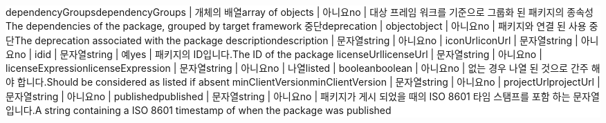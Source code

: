 <span data-ttu-id="e3255-257">dependencyGroups</span><span class="sxs-lookup"><span data-stu-id="e3255-257">dependencyGroups</span></span>         | <span data-ttu-id="e3255-258">개체의 배열</span><span class="sxs-lookup"><span data-stu-id="e3255-258">array of objects</span></span>           | <span data-ttu-id="e3255-259">아니요</span><span class="sxs-lookup"><span data-stu-id="e3255-259">no</span></span>       | <span data-ttu-id="e3255-260">대상 프레임 워크를 기준으로 그룹화 된 패키지의 종속성</span><span class="sxs-lookup"><span data-stu-id="e3255-260">The dependencies of the package, grouped by target framework</span></span>
<span data-ttu-id="e3255-261">중단</span><span class="sxs-lookup"><span data-stu-id="e3255-261">deprecation</span></span>              | <span data-ttu-id="e3255-262">object</span><span class="sxs-lookup"><span data-stu-id="e3255-262">object</span></span>                     | <span data-ttu-id="e3255-263">아니요</span><span class="sxs-lookup"><span data-stu-id="e3255-263">no</span></span>       | <span data-ttu-id="e3255-264">패키지와 연결 된 사용 중단</span><span class="sxs-lookup"><span data-stu-id="e3255-264">The deprecation associated with the package</span></span>
<span data-ttu-id="e3255-265">description</span><span class="sxs-lookup"><span data-stu-id="e3255-265">description</span></span>              | <span data-ttu-id="e3255-266">문자열</span><span class="sxs-lookup"><span data-stu-id="e3255-266">string</span></span>                     | <span data-ttu-id="e3255-267">아니요</span><span class="sxs-lookup"><span data-stu-id="e3255-267">no</span></span>       | 
<span data-ttu-id="e3255-268">iconUrl</span><span class="sxs-lookup"><span data-stu-id="e3255-268">iconUrl</span></span>                  | <span data-ttu-id="e3255-269">문자열</span><span class="sxs-lookup"><span data-stu-id="e3255-269">string</span></span>                     | <span data-ttu-id="e3255-270">아니요</span><span class="sxs-lookup"><span data-stu-id="e3255-270">no</span></span>       | 
<span data-ttu-id="e3255-271">id</span><span class="sxs-lookup"><span data-stu-id="e3255-271">id</span></span>                       | <span data-ttu-id="e3255-272">문자열</span><span class="sxs-lookup"><span data-stu-id="e3255-272">string</span></span>                     | <span data-ttu-id="e3255-273">예</span><span class="sxs-lookup"><span data-stu-id="e3255-273">yes</span></span>      | <span data-ttu-id="e3255-274">패키지의 ID입니다.</span><span class="sxs-lookup"><span data-stu-id="e3255-274">The ID of the package</span></span>
<span data-ttu-id="e3255-275">licenseUrl</span><span class="sxs-lookup"><span data-stu-id="e3255-275">licenseUrl</span></span>               | <span data-ttu-id="e3255-276">문자열</span><span class="sxs-lookup"><span data-stu-id="e3255-276">string</span></span>                     | <span data-ttu-id="e3255-277">아니요</span><span class="sxs-lookup"><span data-stu-id="e3255-277">no</span></span>       |
<span data-ttu-id="e3255-278">licenseExpression</span><span class="sxs-lookup"><span data-stu-id="e3255-278">licenseExpression</span></span>        | <span data-ttu-id="e3255-279">문자열</span><span class="sxs-lookup"><span data-stu-id="e3255-279">string</span></span>                     | <span data-ttu-id="e3255-280">아니요</span><span class="sxs-lookup"><span data-stu-id="e3255-280">no</span></span>       | 
<span data-ttu-id="e3255-281">나열</span><span class="sxs-lookup"><span data-stu-id="e3255-281">listed</span></span>                   | <span data-ttu-id="e3255-282">boolean</span><span class="sxs-lookup"><span data-stu-id="e3255-282">boolean</span></span>                    | <span data-ttu-id="e3255-283">아니요</span><span class="sxs-lookup"><span data-stu-id="e3255-283">no</span></span>       | <span data-ttu-id="e3255-284">없는 경우 나열 된 것으로 간주 해야 합니다.</span><span class="sxs-lookup"><span data-stu-id="e3255-284">Should be considered as listed if absent</span></span>
<span data-ttu-id="e3255-285">minClientVersion</span><span class="sxs-lookup"><span data-stu-id="e3255-285">minClientVersion</span></span>         | <span data-ttu-id="e3255-286">문자열</span><span class="sxs-lookup"><span data-stu-id="e3255-286">string</span></span>                     | <span data-ttu-id="e3255-287">아니요</span><span class="sxs-lookup"><span data-stu-id="e3255-287">no</span></span>       | 
<span data-ttu-id="e3255-288">projectUrl</span><span class="sxs-lookup"><span data-stu-id="e3255-288">projectUrl</span></span>               | <span data-ttu-id="e3255-289">문자열</span><span class="sxs-lookup"><span data-stu-id="e3255-289">string</span></span>                     | <span data-ttu-id="e3255-290">아니요</span><span class="sxs-lookup"><span data-stu-id="e3255-290">no</span></span>       | 
<span data-ttu-id="e3255-291">published</span><span class="sxs-lookup"><span data-stu-id="e3255-291">published</span></span>                | <span data-ttu-id="e3255-292">문자열</span><span class="sxs-lookup"><span data-stu-id="e3255-292">string</span></span>                     | <span data-ttu-id="e3255-293">아니요</span><span class="sxs-lookup"><span data-stu-id="e3255-293">no</span></span>       | <span data-ttu-id="e3255-294">패키지가 게시 되었을 때의 ISO 8601 타임 스탬프를 포함 하는 문자열입니다.</span><span class="sxs-lookup"><span data-stu-id="e3255-294">A string containing a ISO 8601 timestamp of when the package was published</span></span>
